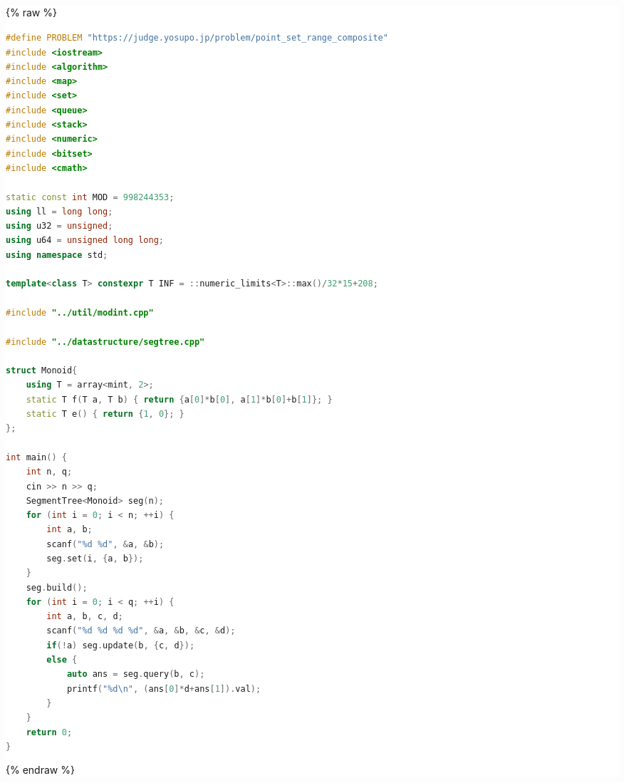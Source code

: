 <a id="unbundled"></a>
{% raw %}
```cpp
#define PROBLEM "https://judge.yosupo.jp/problem/point_set_range_composite"
#include <iostream>
#include <algorithm>
#include <map>
#include <set>
#include <queue>
#include <stack>
#include <numeric>
#include <bitset>
#include <cmath>

static const int MOD = 998244353;
using ll = long long;
using u32 = unsigned;
using u64 = unsigned long long;
using namespace std;

template<class T> constexpr T INF = ::numeric_limits<T>::max()/32*15+208;

#include "../util/modint.cpp"

#include "../datastructure/segtree.cpp"

struct Monoid{
    using T = array<mint, 2>;
    static T f(T a, T b) { return {a[0]*b[0], a[1]*b[0]+b[1]}; }
    static T e() { return {1, 0}; }
};

int main() {
    int n, q;
    cin >> n >> q;
    SegmentTree<Monoid> seg(n);
    for (int i = 0; i < n; ++i) {
        int a, b;
        scanf("%d %d", &a, &b);
        seg.set(i, {a, b});
    }
    seg.build();
    for (int i = 0; i < q; ++i) {
        int a, b, c, d;
        scanf("%d %d %d %d", &a, &b, &c, &d);
        if(!a) seg.update(b, {c, d});
        else {
            auto ans = seg.query(b, c);
            printf("%d\n", (ans[0]*d+ans[1]).val);
        }
    }
    return 0;
}
```
{% endraw %}
